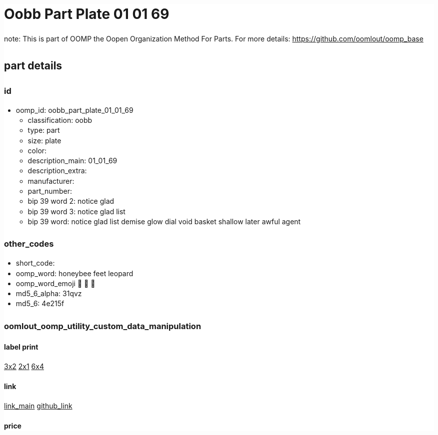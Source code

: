 # Oobb Part Plate 01 01 69  

note: This is part of OOMP the Oopen Organization Method For Parts. For more details: https://github.com/oomlout/oomp_base

##  part details





### id
* oomp_id: oobb_part_plate_01_01_69
  * classification: oobb
  * type: part
  * size: plate
  * color: 
  * description_main: 01_01_69
  * description_extra: 
  * manufacturer: 
  * part_number: 
  * bip 39 word 2: notice glad
  * bip 39 word 3: notice glad list
  * bip 39 word: notice glad list demise glow dial void basket shallow later awful agent

### other_codes
* short_code: 
* oomp_word: honeybee feet leopard
* oomp_word_emoji :honeybee: :feet: :leopard:
* md5_6_alpha: 31qvz
* md5_6: 4e215f






### oomlout_oomp_utility_custom_data_manipulation
#### label print
[3x2](http://192.168.1.245:1112/?label=oomp%2031qvz)
[2x1](http://192.168.1.242:1112/?label=oomp%2031qvz)
[6x4](http://192.168.1.55:1112/?label=oomp%2031qvz)    

#### link

[link_main](https://github.com/oomlout/oomlout_oomp_current_version_messy/tree/main/parts/oobb_part_plate_01_01_69) [github_link](https://github.com/oomlout/oomlout_oomp_part_src/tree/main/parts/oobb_part_plate_01_01_69)                             

#### price




